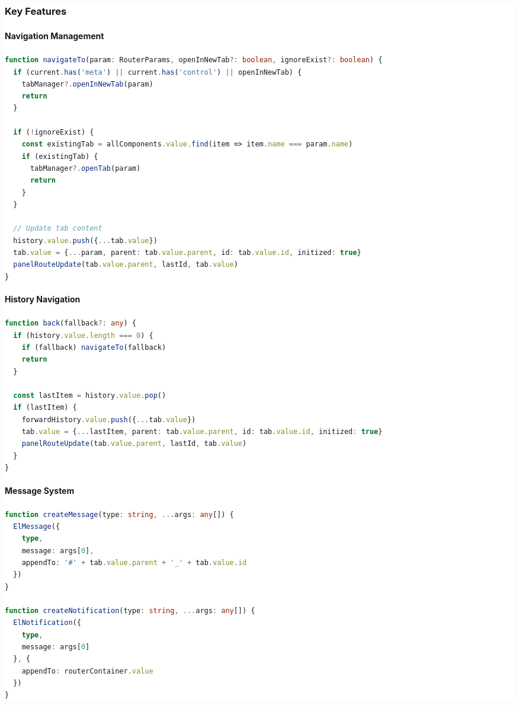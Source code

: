 ### Key Features

#### Navigation Management
```typescript
function navigateTo(param: RouterParams, openInNewTab?: boolean, ignoreExist?: boolean) {
  if (current.has('meta') || current.has('control') || openInNewTab) {
    tabManager?.openInNewTab(param)
    return
  }
  
  if (!ignoreExist) {
    const existingTab = allComponents.value.find(item => item.name === param.name)
    if (existingTab) {
      tabManager?.openTab(param)
      return
    }
  }
  
  // Update tab content
  history.value.push({...tab.value})
  tab.value = {...param, parent: tab.value.parent, id: tab.value.id, initized: true}
  panelRouteUpdate(tab.value.parent, lastId, tab.value)
}
```

#### History Navigation
```typescript
function back(fallback?: any) {
  if (history.value.length === 0) {
    if (fallback) navigateTo(fallback)
    return
  }
  
  const lastItem = history.value.pop()
  if (lastItem) {
    forwardHistory.value.push({...tab.value})
    tab.value = {...lastItem, parent: tab.value.parent, id: tab.value.id, initized: true}
    panelRouteUpdate(tab.value.parent, lastId, tab.value)
  }
}
```

#### Message System
```typescript
function createMessage(type: string, ...args: any[]) {
  ElMessage({
    type,
    message: args[0],
    appendTo: '#' + tab.value.parent + '_' + tab.value.id
  })
}

function createNotification(type: string, ...args: any[]) {
  ElNotification({
    type,
    message: args[0]
  }, {
    appendTo: routerContainer.value
  })
}
```
